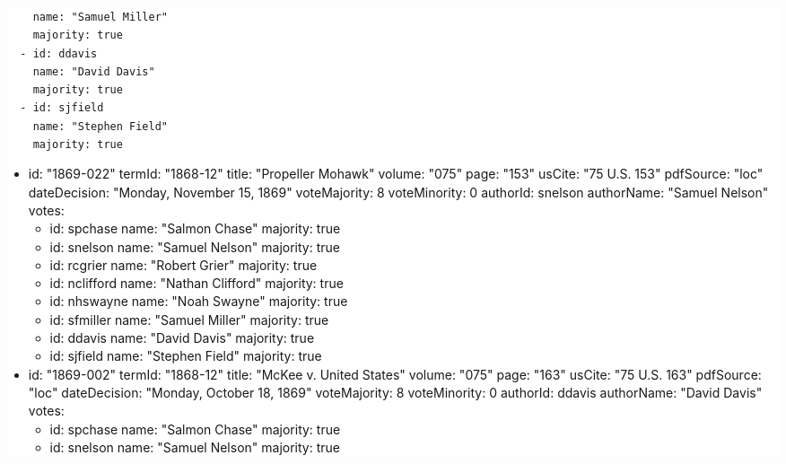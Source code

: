         name: "Samuel Miller"
        majority: true
      - id: ddavis
        name: "David Davis"
        majority: true
      - id: sjfield
        name: "Stephen Field"
        majority: true
  - id: "1869-022"
    termId: "1868-12"
    title: "Propeller Mohawk"
    volume: "075"
    page: "153"
    usCite: "75 U.S. 153"
    pdfSource: "loc"
    dateDecision: "Monday, November 15, 1869"
    voteMajority: 8
    voteMinority: 0
    authorId: snelson
    authorName: "Samuel Nelson"
    votes:
      - id: spchase
        name: "Salmon Chase"
        majority: true
      - id: snelson
        name: "Samuel Nelson"
        majority: true
      - id: rcgrier
        name: "Robert Grier"
        majority: true
      - id: nclifford
        name: "Nathan Clifford"
        majority: true
      - id: nhswayne
        name: "Noah Swayne"
        majority: true
      - id: sfmiller
        name: "Samuel Miller"
        majority: true
      - id: ddavis
        name: "David Davis"
        majority: true
      - id: sjfield
        name: "Stephen Field"
        majority: true
  - id: "1869-002"
    termId: "1868-12"
    title: "McKee v. United States"
    volume: "075"
    page: "163"
    usCite: "75 U.S. 163"
    pdfSource: "loc"
    dateDecision: "Monday, October 18, 1869"
    voteMajority: 8
    voteMinority: 0
    authorId: ddavis
    authorName: "David Davis"
    votes:
      - id: spchase
        name: "Salmon Chase"
        majority: true
      - id: snelson
        name: "Samuel Nelson"
        majority: true